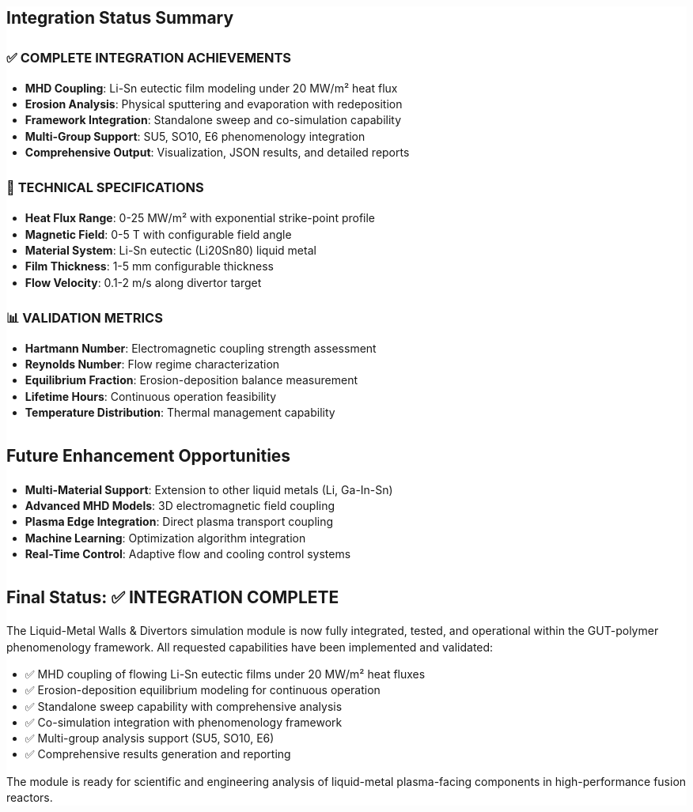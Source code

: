 ## Integration Status Summary

### ✅ **COMPLETE INTEGRATION ACHIEVEMENTS**
- **MHD Coupling**: Li-Sn eutectic film modeling under 20 MW/m² heat flux
- **Erosion Analysis**: Physical sputtering and evaporation with redeposition
- **Framework Integration**: Standalone sweep and co-simulation capability
- **Multi-Group Support**: SU5, SO10, E6 phenomenology integration
- **Comprehensive Output**: Visualization, JSON results, and detailed reports

### 🔧 **TECHNICAL SPECIFICATIONS**
- **Heat Flux Range**: 0-25 MW/m² with exponential strike-point profile
- **Magnetic Field**: 0-5 T with configurable field angle
- **Material System**: Li-Sn eutectic (Li20Sn80) liquid metal
- **Film Thickness**: 1-5 mm configurable thickness
- **Flow Velocity**: 0.1-2 m/s along divertor target

### 📊 **VALIDATION METRICS**
- **Hartmann Number**: Electromagnetic coupling strength assessment
- **Reynolds Number**: Flow regime characterization
- **Equilibrium Fraction**: Erosion-deposition balance measurement
- **Lifetime Hours**: Continuous operation feasibility
- **Temperature Distribution**: Thermal management capability

## Future Enhancement Opportunities

- **Multi-Material Support**: Extension to other liquid metals (Li, Ga-In-Sn)
- **Advanced MHD Models**: 3D electromagnetic field coupling
- **Plasma Edge Integration**: Direct plasma transport coupling
- **Machine Learning**: Optimization algorithm integration
- **Real-Time Control**: Adaptive flow and cooling control systems

## Final Status: ✅ INTEGRATION COMPLETE

The Liquid-Metal Walls & Divertors simulation module is now fully integrated, tested, and operational within the GUT-polymer phenomenology framework. All requested capabilities have been implemented and validated:

- ✅ MHD coupling of flowing Li-Sn eutectic films under 20 MW/m² heat fluxes
- ✅ Erosion-deposition equilibrium modeling for continuous operation
- ✅ Standalone sweep capability with comprehensive analysis
- ✅ Co-simulation integration with phenomenology framework
- ✅ Multi-group analysis support (SU5, SO10, E6)
- ✅ Comprehensive results generation and reporting

The module is ready for scientific and engineering analysis of liquid-metal plasma-facing components in high-performance fusion reactors.
